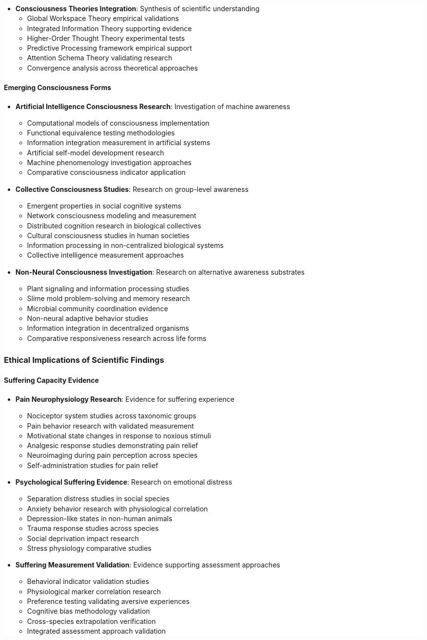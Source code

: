 - **Consciousness Theories Integration**: Synthesis of scientific understanding
  - Global Workspace Theory empirical validations
  - Integrated Information Theory supporting evidence
  - Higher-Order Thought Theory experimental tests
  - Predictive Processing framework empirical support
  - Attention Schema Theory validating research
  - Convergence analysis across theoretical approaches

#### Emerging Consciousness Forms
- **Artificial Intelligence Consciousness Research**: Investigation of machine awareness
  - Computational models of consciousness implementation
  - Functional equivalence testing methodologies
  - Information integration measurement in artificial systems
  - Artificial self-model development research
  - Machine phenomenology investigation approaches
  - Comparative consciousness indicator application

- **Collective Consciousness Studies**: Research on group-level awareness
  - Emergent properties in social cognitive systems
  - Network consciousness modeling and measurement
  - Distributed cognition research in biological collectives
  - Cultural consciousness studies in human societies
  - Information processing in non-centralized biological systems
  - Collective intelligence measurement approaches

- **Non-Neural Consciousness Investigation**: Research on alternative awareness substrates
  - Plant signaling and information processing studies
  - Slime mold problem-solving and memory research
  - Microbial community coordination evidence
  - Non-neural adaptive behavior studies
  - Information integration in decentralized organisms
  - Comparative responsiveness research across life forms

### Ethical Implications of Scientific Findings

#### Suffering Capacity Evidence
- **Pain Neurophysiology Research**: Evidence for suffering experience
  - Nociceptor system studies across taxonomic groups
  - Pain behavior research with validated measurement
  - Motivational state changes in response to noxious stimuli
  - Analgesic response studies demonstrating pain relief
  - Neuroimaging during pain perception across species
  - Self-administration studies for pain relief

- **Psychological Suffering Evidence**: Research on emotional distress
  - Separation distress studies in social species
  - Anxiety behavior research with physiological correlation
  - Depression-like states in non-human animals
  - Trauma response studies across species
  - Social deprivation impact research
  - Stress physiology comparative studies

- **Suffering Measurement Validation**: Evidence supporting assessment approaches
  - Behavioral indicator validation studies
  - Physiological marker correlation research
  - Preference testing validating aversive experiences
  - Cognitive bias methodology validation
  - Cross-species extrapolation verification
  - Integrated assessment approach validation
